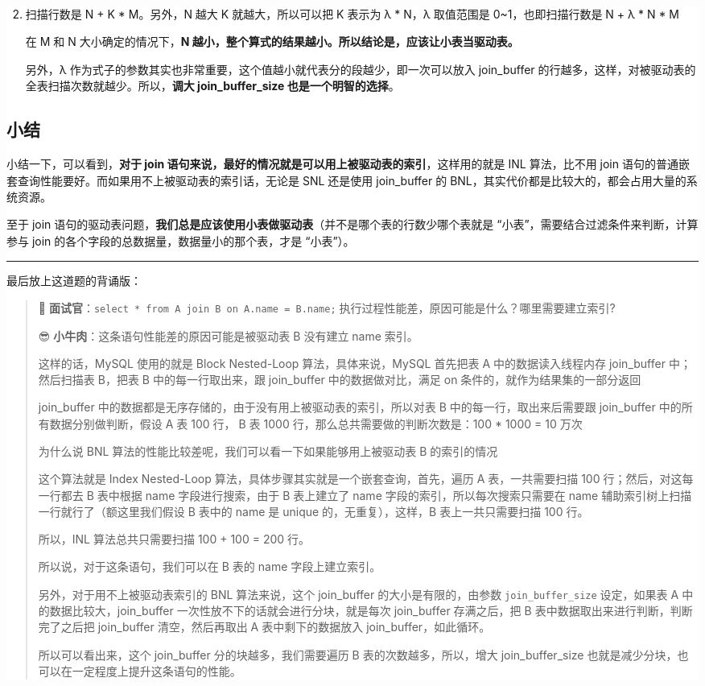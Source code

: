2. 扫描行数是 N + K * M。另外，N 越大 K 就越大，所以可以把 K 表示为 λ * N，λ 取值范围是 0~1，也即扫描行数是 N + λ * N * M

   在 M 和 N 大小确定的情况下，**N 越小，整个算式的结果越小。所以结论是，应该让小表当驱动表。**

   另外，λ 作为式子的参数其实也非常重要，这个值越小就代表分的段越少，即一次可以放入 join_buffer 的行越多，这样，对被驱动表的全表扫描次数就越少。所以，**调大 join_buffer_size 也是一个明智的选择**。

## 小结

小结一下，可以看到，**对于 join 语句来说，最好的情况就是可以用上被驱动表的索引**，这样用的就是 INL 算法，比不用 join 语句的普通嵌套查询性能要好。而如果用不上被驱动表的索引话，无论是 SNL 还是使用 join_buffer 的 BNL，其实代价都是比较大的，都会占用大量的系统资源。

至于 join 语句的驱动表问题，**我们总是应该使用小表做驱动表**（并不是哪个表的行数少哪个表就是 “小表”，需要结合过滤条件来判断，计算参与 join 的各个字段的总数据量，数据量小的那个表，才是 “小表”）。

---

最后放上这道题的背诵版：

> 🥸 **面试官**：`select * from A join B on A.name = B.name;` 执行过程性能差，原因可能是什么？哪里需要建立索引?
>
> 😎 **小牛肉**：这条语句性能差的原因可能是被驱动表 B 没有建立 name 索引。
>
> 这样的话，MySQL 使用的就是 Block Nested-Loop 算法，具体来说，MySQL 首先把表 A 中的数据读入线程内存 join_buffer 中；然后扫描表 B，把表 B 中的每一行取出来，跟 join_buffer 中的数据做对比，满足 on 条件的，就作为结果集的一部分返回
>
> join_buffer 中的数据都是无序存储的，由于没有用上被驱动表的索引，所以对表 B 中的每一行，取出来后需要跟 join_buffer 中的所有数据分别做判断，假设 A 表 100 行， B 表 1000 行，那么总共需要做的判断次数是：100 * 1000 = 10 万次
>
> 为什么说 BNL 算法的性能比较差呢，我们可以看一下如果能够用上被驱动表 B 的索引的情况
>
> 这个算法就是 Index Nested-Loop 算法，具体步骤其实就是一个嵌套查询，首先，遍历 A 表，一共需要扫描 100 行；然后，对这每一行都去 B 表中根据 name 字段进行搜索，由于 B 表上建立了 name 字段的索引，所以每次搜索只需要在 name 辅助索引树上扫描一行就行了（额这里我们假设 B 表中的 name 是 unique 的，无重复），这样，B 表上一共只需要扫描 100 行。
>
> 所以，INL 算法总共只需要扫描 100 + 100 = 200 行。
>
> 所以说，对于这条语句，我们可以在 B 表的 name 字段上建立索引。
>
> 另外，对于用不上被驱动表索引的 BNL 算法来说，这个 join_buffer 的大小是有限的，由参数 `join_buffer_size` 设定，如果表 A 中的数据比较大，join_buffer 一次性放不下的话就会进行分块，就是每次 join_buffer 存满之后，把 B 表中数据取出来进行判断，判断完了之后把 join_buffer 清空，然后再取出 A 表中剩下的数据放入 join_buffer，如此循环。
>
> 所以可以看出来，这个 join_buffer 分的块越多，我们需要遍历 B 表的次数越多，所以，增大 join_buffer_size 也就是减少分块，也可以在一定程度上提升这条语句的性能。